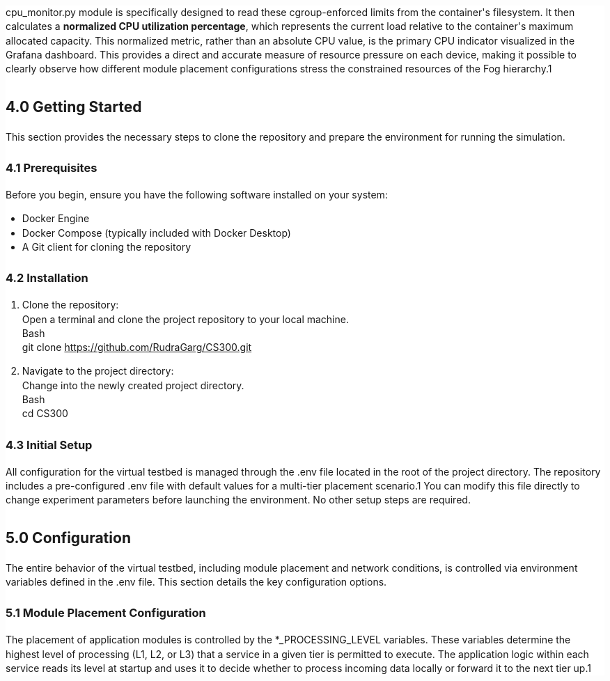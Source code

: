 cpu\_monitor.py module is specifically designed to read these cgroup-enforced limits from the container's filesystem. It then calculates a **normalized CPU utilization percentage**, which represents the current load relative to the container's maximum allocated capacity. This normalized metric, rather than an absolute CPU value, is the primary CPU indicator visualized in the Grafana dashboard. This provides a direct and accurate measure of resource pressure on each device, making it possible to clearly observe how different module placement configurations stress the constrained resources of the Fog hierarchy.1

## **4.0 Getting Started**

This section provides the necessary steps to clone the repository and prepare the environment for running the simulation.

### **4.1 Prerequisites**

Before you begin, ensure you have the following software installed on your system:

* Docker Engine  
* Docker Compose (typically included with Docker Desktop)  
* A Git client for cloning the repository

### **4.2 Installation**

1. Clone the repository:  
   Open a terminal and clone the project repository to your local machine.  
   Bash  
   git clone https://github.com/RudraGarg/CS300.git

2. Navigate to the project directory:  
   Change into the newly created project directory.  
   Bash  
   cd CS300

### **4.3 Initial Setup**

All configuration for the virtual testbed is managed through the .env file located in the root of the project directory. The repository includes a pre-configured .env file with default values for a multi-tier placement scenario.1 You can modify this file directly to change experiment parameters before launching the environment. No other setup steps are required.

## **5.0 Configuration**

The entire behavior of the virtual testbed, including module placement and network conditions, is controlled via environment variables defined in the .env file. This section details the key configuration options.

### **5.1 Module Placement Configuration**

The placement of application modules is controlled by the \*\_PROCESSING\_LEVEL variables. These variables determine the highest level of processing (L1, L2, or L3) that a service in a given tier is permitted to execute. The application logic within each service reads its level at startup and uses it to decide whether to process incoming data locally or forward it to the next tier up.1
